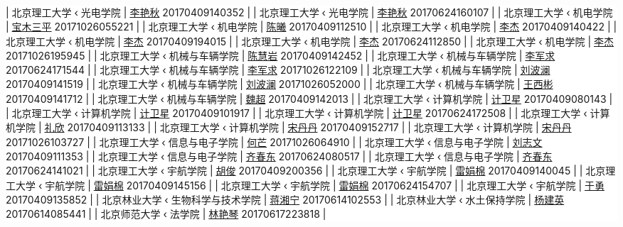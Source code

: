 | 北京理工大学 ‹ 光电学院 | [李艳秋](https://web.archive.org/web/20170409140352/http://mysupervisor.org/viewtopic.php?f=1095&p=44641&sid=db798811e467f9fe678b04e1b5515914)  20170409140352 |
| 北京理工大学 ‹ 光电学院 | [李艳秋](https://web.archive.org/web/20170624160107/http://mysupervisor.org/viewtopic.php?f=1095&p=44641&sid=f14f39c66cc0eac666e4efb4ccfd604b)  20170624160107 |
| 北京理工大学 ‹ 机电学院 | [宝木三平](https://web.archive.org/web/20171026055221/https://www.mysupervisor.org/viewtopic.php?f=1092&t=43602&sid=9189714d2067267dbc1229fe933397a4)  20171026055221 |
| 北京理工大学 ‹ 机电学院 | [陈曦](https://web.archive.org/web/20170409112510/http://mysupervisor.org/viewtopic.php?f=1092&t=43815&sid=dc48809412b10d284da6e4b61c019894)  20170409112510 |
| 北京理工大学 ‹ 机电学院 | [李杰](https://web.archive.org/web/20170409140422/http://mysupervisor.org/viewtopic.php?f=1092&t=43533&sid=dc48809412b10d284da6e4b61c019894)  20170409140422 |
| 北京理工大学 ‹ 机电学院 | [李杰](https://web.archive.org/web/20170409194015/http://mysupervisor.org/viewtopic.php?f=1092&p=45610&sid=db798811e467f9fe678b04e1b5515914)  20170409194015 |
| 北京理工大学 ‹ 机电学院 | [李杰](https://web.archive.org/web/20170624112850/http://mysupervisor.org/viewtopic.php?f=1092&p=45610&sid=f14f39c66cc0eac666e4efb4ccfd604b)  20170624112850 |
| 北京理工大学 ‹ 机电学院 | [李杰](https://web.archive.org/web/20171026195945/https://www.mysupervisor.org/viewtopic.php?f=1092&p=45610&sid=167e271071570440acdb8f8bee86aeff)  20171026195945 |
| 北京理工大学 ‹ 机械与车辆学院 | [陈慧岩](https://web.archive.org/web/20170409142452/http://mysupervisor.org/viewtopic.php?f=1094&t=43514&sid=dc48809412b10d284da6e4b61c019894)  20170409142452 |
| 北京理工大学 ‹ 机械与车辆学院 | [李军求](https://web.archive.org/web/20170624171544/http://mysupervisor.org/viewtopic.php?f=1094&p=46252&sid=f14f39c66cc0eac666e4efb4ccfd604b)  20170624171544 |
| 北京理工大学 ‹ 机械与车辆学院 | [李军求](https://web.archive.org/web/20171026122109/https://www.mysupervisor.org/viewtopic.php?f=1094&p=46252&sid=723d248c01c8bd6de649841f949b5fc3)  20171026122109 |
| 北京理工大学 ‹ 机械与车辆学院 | [刘波澜](https://web.archive.org/web/20170409141519/http://mysupervisor.org/viewtopic.php?f=1094&t=43623&sid=dc48809412b10d284da6e4b61c019894)  20170409141519 |
| 北京理工大学 ‹ 机械与车辆学院 | [刘波澜](https://web.archive.org/web/20171026052000/https://www.mysupervisor.org/viewtopic.php?f=1094&t=43623&sid=7b5babf64f19e95346bdde45df92e28e)  20171026052000 |
| 北京理工大学 ‹ 机械与车辆学院 | [王西彬](https://web.archive.org/web/20170409141712/http://mysupervisor.org/viewtopic.php?f=1094&t=43837&sid=dc48809412b10d284da6e4b61c019894)  20170409141712 |
| 北京理工大学 ‹ 机械与车辆学院 | [魏超](https://web.archive.org/web/20170409142013/http://mysupervisor.org/viewtopic.php?f=1094&t=43692&sid=dc48809412b10d284da6e4b61c019894)  20170409142013 |
| 北京理工大学 ‹ 计算机学院 | [计卫星](https://web.archive.org/web/20170409080143/http://mysupervisor.org/viewtopic.php?f=1098&p=45608&sid=db798811e467f9fe678b04e1b5515914)  20170409080143 |
| 北京理工大学 ‹ 计算机学院 | [计卫星](https://web.archive.org/web/20170409101917/http://mysupervisor.org/viewtopic.php?f=1098&t=43814&sid=dc48809412b10d284da6e4b61c019894)  20170409101917 |
| 北京理工大学 ‹ 计算机学院 | [计卫星](https://web.archive.org/web/20170624172508/http://mysupervisor.org/viewtopic.php?f=1098&p=45608&sid=f14f39c66cc0eac666e4efb4ccfd604b)  20170624172508 |
| 北京理工大学 ‹ 计算机学院 | [礼欣](https://web.archive.org/web/20170409113133/http://mysupervisor.org/viewtopic.php?f=1098&t=43687&sid=dc48809412b10d284da6e4b61c019894)  20170409113133 |
| 北京理工大学 ‹ 计算机学院 | [宋丹丹](https://web.archive.org/web/20170409152717/http://mysupervisor.org/viewtopic.php?f=1098&t=43813&sid=dc48809412b10d284da6e4b61c019894)  20170409152717 |
| 北京理工大学 ‹ 计算机学院 | [宋丹丹](https://web.archive.org/web/20171026103727/https://www.mysupervisor.org/viewtopic.php?f=1098&t=43813&sid=a878f408a20123241370718e227e2dc6)  20171026103727 |
| 北京理工大学 ‹ 信息与电子学院 | [何芒](https://web.archive.org/web/20171026064910/https://www.mysupervisor.org/viewtopic.php?f=1096&t=43537&sid=918a5a7f6f2b2a87f4bcb5825081d7b8)  20171026064910 |
| 北京理工大学 ‹ 信息与电子学院 | [刘志文](https://web.archive.org/web/20170409111353/http://mysupervisor.org/viewtopic.php?f=1096&t=43545&sid=dc48809412b10d284da6e4b61c019894)  20170409111353 |
| 北京理工大学 ‹ 信息与电子学院 | [齐春东](https://web.archive.org/web/20170624080517/http://mysupervisor.org/viewtopic.php?f=1096&t=44481&sid=8a9ad90f2c7d9b435a2afb65746983a7)  20170624080517 |
| 北京理工大学 ‹ 信息与电子学院 | [齐春东](https://web.archive.org/web/20170624141021/http://mysupervisor.org/viewtopic.php?f=1096&p=47601&sid=f14f39c66cc0eac666e4efb4ccfd604b)  20170624141021 |
| 北京理工大学 ‹ 宇航学院 | [胡俊](https://web.archive.org/web/20170409200356/http://mysupervisor.org/viewtopic.php?f=1090&t=43688&sid=dc48809412b10d284da6e4b61c019894)  20170409200356 |
| 北京理工大学 ‹ 宇航学院 | [雷娟棉](https://web.archive.org/web/20170409140045/http://mysupervisor.org/viewtopic.php?f=1090&p=45082&sid=db798811e467f9fe678b04e1b5515914)  20170409140045 |
| 北京理工大学 ‹ 宇航学院 | [雷娟棉](https://web.archive.org/web/20170409145156/http://mysupervisor.org/viewtopic.php?f=1090&t=43686&sid=dc48809412b10d284da6e4b61c019894)  20170409145156 |
| 北京理工大学 ‹ 宇航学院 | [雷娟棉](https://web.archive.org/web/20170624154707/http://mysupervisor.org/viewtopic.php?f=1090&p=45082&sid=f14f39c66cc0eac666e4efb4ccfd604b)  20170624154707 |
| 北京理工大学 ‹ 宇航学院 | [于勇](https://web.archive.org/web/20170409135852/http://mysupervisor.org/viewtopic.php?f=1090&t=43689&sid=dc48809412b10d284da6e4b61c019894)  20170409135852 |
| 北京林业大学 ‹ 生物科学与技术学院 | [蒋湘宁](https://web.archive.org/web/20170614102553/http://mysupervisor.org/viewtopic.php?f=4669&p=47317&sid=6731b6ccafa226af4d97ada20f0c0c18)  20170614102553 |
| 北京林业大学 ‹ 水土保持学院 | [杨建英](https://web.archive.org/web/20170614085441/http://mysupervisor.org/viewtopic.php?f=4668&p=46172&sid=6731b6ccafa226af4d97ada20f0c0c18)  20170614085441 |
| 北京师范大学 ‹ 法学院 | [林艳琴](https://web.archive.org/web/20170617223818/http://mysupervisor.org/viewtopic.php?f=1150&p=47526&sid=387f13352da61e6437cbd9cd6f25d6d1)  20170617223818 |